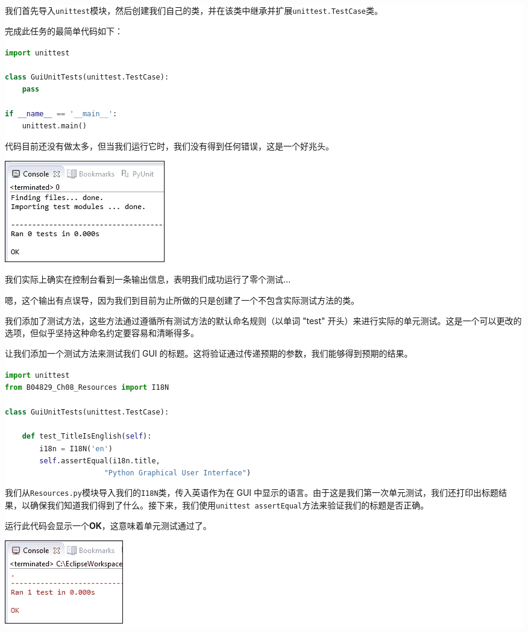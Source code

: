 我们首先导入`unittest`模块，然后创建我们自己的类，并在该类中继承并扩展`unittest.TestCase`类。

完成此任务的最简单代码如下：

```py
import unittest

class GuiUnitTests(unittest.TestCase):
    pass

if __name__ == '__main__':
    unittest.main()
```

代码目前还没有做太多，但当我们运行它时，我们没有得到任何错误，这是一个好兆头。

![如何做...](img/B04829_08_35.jpg)

我们实际上确实在控制台看到一条输出信息，表明我们成功运行了零个测试…

嗯，这个输出有点误导，因为我们到目前为止所做的只是创建了一个不包含实际测试方法的类。

我们添加了测试方法，这些方法通过遵循所有测试方法的默认命名规则（以单词 "test" 开头）来进行实际的单元测试。这是一个可以更改的选项，但似乎坚持这种命名约定要容易和清晰得多。

让我们添加一个测试方法来测试我们 GUI 的标题。这将验证通过传递预期的参数，我们能够得到预期的结果。

```py
import unittest
from B04829_Ch08_Resources import I18N

class GuiUnitTests(unittest.TestCase):

    def test_TitleIsEnglish(self):
        i18n = I18N('en')
        self.assertEqual(i18n.title, 
                       "Python Graphical User Interface")
```

我们从`Resources.py`模块导入我们的`I18N`类，传入英语作为在 GUI 中显示的语言。由于这是我们第一次单元测试，我们还打印出标题结果，以确保我们知道我们得到了什么。接下来，我们使用`unittest assertEqual`方法来验证我们的标题是否正确。

运行此代码会显示一个**OK**，这意味着单元测试通过了。

![如何做...](img/B04829_08_36.jpg)
